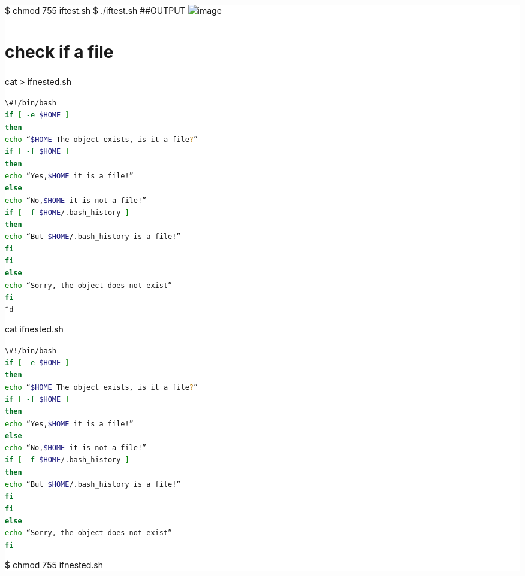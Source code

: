 $ chmod 755 iftest.sh
$ ./iftest.sh 
##OUTPUT
![image](https://github.com/user-attachments/assets/a17bf600-aa8f-48eb-8e2c-01b27a7a2599)

# check if a file
cat > ifnested.sh 
```bash
\#!/bin/bash
if [ -e $HOME ]
then
echo “$HOME The object exists, is it a file?”
if [ -f $HOME ]
then
echo “Yes,$HOME it is a file!”
else
echo “No,$HOME it is not a file!”
if [ -f $HOME/.bash_history ]
then
echo “But $HOME/.bash_history is a file!”
fi
fi
else
echo “Sorry, the object does not exist”
fi
^d
```

cat ifnested.sh 
```bash
\#!/bin/bash
if [ -e $HOME ]
then
echo “$HOME The object exists, is it a file?”
if [ -f $HOME ]
then
echo “Yes,$HOME it is a file!”
else
echo “No,$HOME it is not a file!”
if [ -f $HOME/.bash_history ]
then
echo “But $HOME/.bash_history is a file!”
fi
fi
else
echo “Sorry, the object does not exist”
fi
```

$ chmod 755 ifnested.sh
 